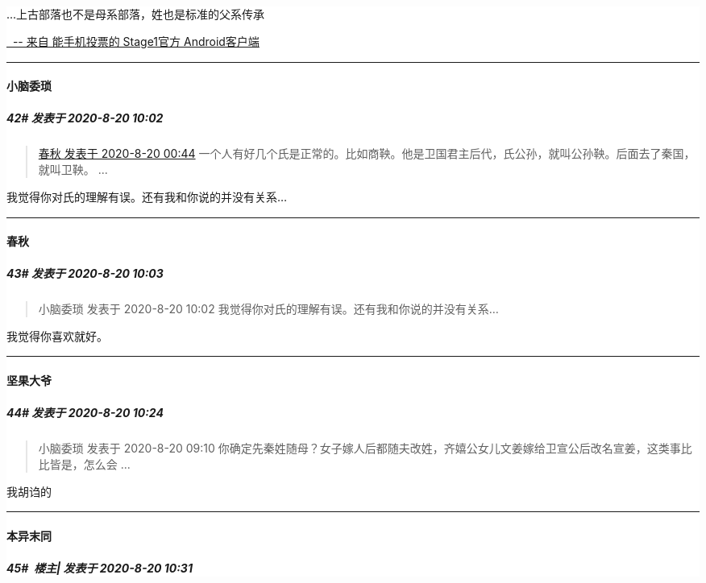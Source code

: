 

 ...</blockquote>上古部落也不是母系部落，姓也是标准的父系传承

[  -- 来自 能手机投票的 Stage1官方 Android客户端](https://www.coolapk.com/apk/140634)







-----

####  小脑委琐  
##### 42#       发表于 2020-8-20 10:02



<blockquote><a href="httphttps://bbs.saraba1st.com/2b/forum.php?mod=redirect&amp;goto=findpost&amp;pid=48490792&amp;ptid=1955602" target="_blank">春秋 发表于 2020-8-20 00:44</a>
一个人有好几个氏是正常的。比如商鞅。他是卫国君主后代，氏公孙，就叫公孙鞅。后面去了秦国，就叫卫鞅。 ...</blockquote>
我觉得你对氏的理解有误。还有我和你说的并没有关系…







-----

####  春秋  
##### 43#       发表于 2020-8-20 10:03



<blockquote>小脑委琐 发表于 2020-8-20 10:02
我觉得你对氏的理解有误。还有我和你说的并没有关系…</blockquote>
我觉得你喜欢就好。







-----

####  坚果大爷  
##### 44#       发表于 2020-8-20 10:24



<blockquote>小脑委琐 发表于 2020-8-20 09:10
你确定先秦姓随母？女子嫁人后都随夫改姓，齐嬉公女儿文姜嫁给卫宣公后改名宣姜，这类事比比皆是，怎么会 ...</blockquote>
我胡诌的







-----

####  本异末同  
##### 45#         楼主| 发表于 2020-8-20 10:31
